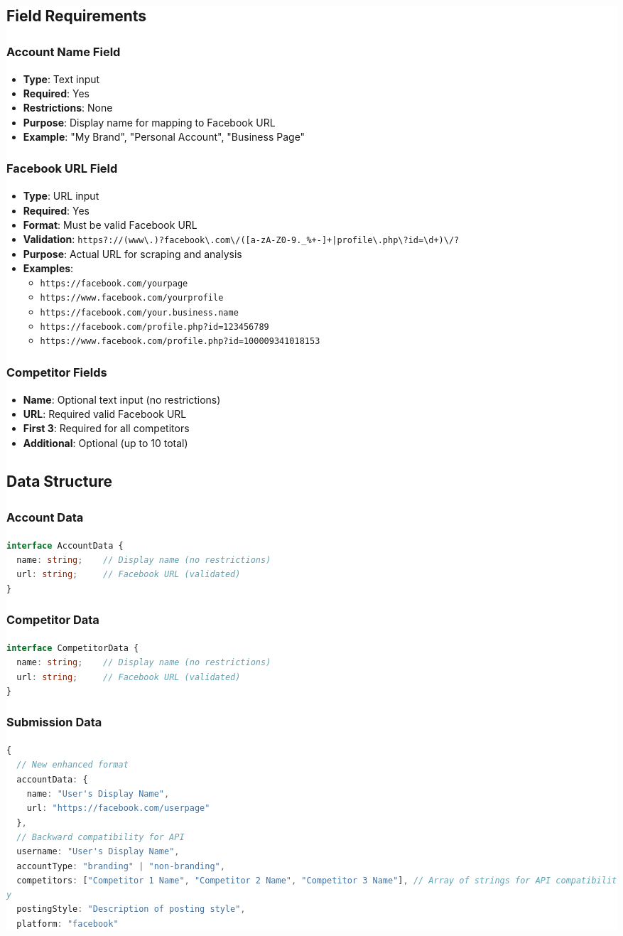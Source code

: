 ## Field Requirements

### Account Name Field
- **Type**: Text input
- **Required**: Yes
- **Restrictions**: None
- **Purpose**: Display name for mapping to Facebook URL
- **Example**: "My Brand", "Personal Account", "Business Page"

### Facebook URL Field
- **Type**: URL input
- **Required**: Yes
- **Format**: Must be valid Facebook URL
- **Validation**: `https?://(www\.)?facebook\.com\/([a-zA-Z0-9._%+-]+|profile\.php\?id=\d+)\/?`
- **Purpose**: Actual URL for scraping and analysis
- **Examples**: 
  - `https://facebook.com/yourpage`
  - `https://www.facebook.com/yourprofile`
  - `https://facebook.com/your.business.name`
  - `https://facebook.com/profile.php?id=123456789`
  - `https://www.facebook.com/profile.php?id=100009341018153`

### Competitor Fields
- **Name**: Optional text input (no restrictions)
- **URL**: Required valid Facebook URL
- **First 3**: Required for all competitors
- **Additional**: Optional (up to 10 total)

## Data Structure

### Account Data
```typescript
interface AccountData {
  name: string;    // Display name (no restrictions)
  url: string;     // Facebook URL (validated)
}
```

### Competitor Data
```typescript
interface CompetitorData {
  name: string;    // Display name (no restrictions)
  url: string;     // Facebook URL (validated)
}
```

### Submission Data
```typescript
{
  // New enhanced format
  accountData: {
    name: "User's Display Name",
    url: "https://facebook.com/userpage"
  },
  // Backward compatibility for API
  username: "User's Display Name",
  accountType: "branding" | "non-branding",
  competitors: ["Competitor 1 Name", "Competitor 2 Name", "Competitor 3 Name"], // Array of strings for API compatibility
  postingStyle: "Description of posting style",
  platform: "facebook"
```